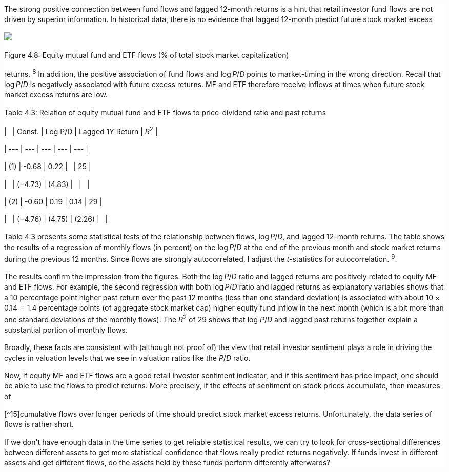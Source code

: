 The strong positive connection between fund flows and lagged 12-month returns is a hint that retail investor fund flows are not driven by superior information. In historical data,  there is no evidence that lagged 12-month predict future stock market excess

![](https://cdn.mathpix.com/cropped/2024_10_19_48a1c4654e845915c45cg-133.jpg?height=1733&width=1134&top_left_y=397&top_left_x=517)

Figure 4.8: Equity mutual fund and ETF flows (% of total stock market capitalization)

returns. ${ }^{8}$ In addition,  the positive association of fund flows and $\log P / D$ points to market-timing in the wrong direction. Recall that $\log P / D$ is negatively associated with future excess returns. MF and ETF therefore receive inflows at times when future stock market excess returns are low.

Table 4.3: Relation of equity mutual fund and ETF flows to price-dividend ratio and past returns

|   | Const. | Log P/D | Lagged 1Y Return | $R^{2}$ |

| --- | --- | --- | --- | --- |

| $(1)$ | -0.68 | 0.22 |   | $25 %$ |

|   | $(-4.73)$ | $(4.83)$ |   |   |

| $(2)$ | -0.60 | 0.19 | 0.14 | $29 %$ |

|   | $(-4.76)$ | $(4.75)$ | $(2.26)$ |   |

Table 4.3 presents some statistical tests of the relationship between flows,  $\log P / D$,  and lagged 12-month returns. The table shows the results of a regression of monthly flows (in percent) on the $\log P / D$ at the end of the previous month and stock market returns during the previous 12 months. Since flows are strongly autocorrelated,  I adjust the $t$-statistics for autocorrelation. ${ }^{9}$.

The results confirm the impression from the figures. Both the $\log P / D$ ratio and lagged returns are positively related to equity MF and ETF flows. For example,  the second regression with both $\log P / D$ ratio and lagged returns as explanatory variables shows that a 10 percentage point higher past return over the past 12 months (less than one standard deviation) is associated with about $10 \times 0.14=1.4$ percentage points (of aggregate stock market cap) higher equity fund inflow in the next month (which is a bit more than one standard deviations of the monthly flows). The $R^{2}$ of $29 %$ shows that log $P / D$ and lagged past returns together explain a substantial portion of monthly flows.

Broadly,  these facts are consistent with (although not proof of) the view that retail investor sentiment plays a role in driving the cycles in valuation levels that we see in valuation ratios like the $P / D$ ratio.

Now,  if equity MF and ETF flows are a good retail investor sentiment indicator,  and if this sentiment has price impact,  one should be able to use the flows to predict returns. More precisely,  if the effects of sentiment on stock prices accumulate,  then measures of

[^15]cumulative flows over longer periods of time should predict stock market excess returns. Unfortunately,  the data series of flows is rather short.

If we don't have enough data in the time series to get reliable statistical results,  we can try to look for cross-sectional differences between different assets to get more statistical confidence that flows really predict returns negatively. If funds invest in different assets and get different flows,  do the assets held by these funds perform differently afterwards?
